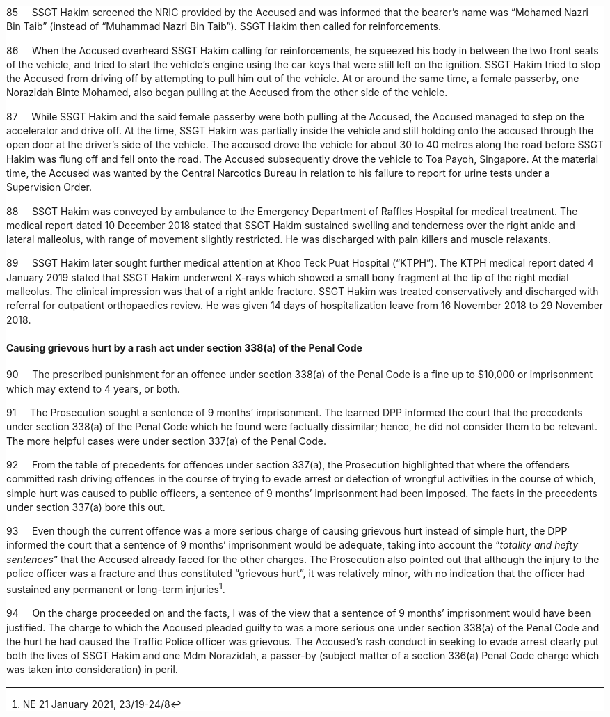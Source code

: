 85     SSGT Hakim screened the NRIC provided by the Accused and was informed that the bearer’s name was “Mohamed Nazri Bin Taib” (instead of “Muhammad Nazri Bin Taib”). SSGT Hakim then called for reinforcements.

86     When the Accused overheard SSGT Hakim calling for reinforcements, he squeezed his body in between the two front seats of the vehicle, and tried to start the vehicle’s engine using the car keys that were still left on the ignition. SSGT Hakim tried to stop the Accused from driving off by attempting to pull him out of the vehicle. At or around the same time, a female passerby, one Norazidah Binte Mohamed, also began pulling at the Accused from the other side of the vehicle.

87     While SSGT Hakim and the said female passerby were both pulling at the Accused, the Accused managed to step on the accelerator and drive off. At the time, SSGT Hakim was partially inside the vehicle and still holding onto the accused through the open door at the driver’s side of the vehicle. The accused drove the vehicle for about 30 to 40 metres along the road before SSGT Hakim was flung off and fell onto the road. The Accused subsequently drove the vehicle to Toa Payoh, Singapore. At the material time, the Accused was wanted by the Central Narcotics Bureau in relation to his failure to report for urine tests under a Supervision Order.

88     SSGT Hakim was conveyed by ambulance to the Emergency Department of Raffles Hospital for medical treatment. The medical report dated 10 December 2018 stated that SSGT Hakim sustained swelling and tenderness over the right ankle and lateral malleolus, with range of movement slightly restricted. He was discharged with pain killers and muscle relaxants.

89     SSGT Hakim later sought further medical attention at Khoo Teck Puat Hospital (“KTPH”). The KTPH medical report dated 4 January 2019 stated that SSGT Hakim underwent X-rays which showed a small bony fragment at the tip of the right medial malleolus. The clinical impression was that of a right ankle fracture. SSGT Hakim was treated conservatively and discharged with referral for outpatient orthopaedics review. He was given 14 days of hospitalization leave from 16 November 2018 to 29 November 2018.

#### Causing grievous hurt by a rash act under section 338(a) of the Penal Code

90     The prescribed punishment for an offence under section 338(a) of the Penal Code is a fine up to $10,000 or imprisonment which may extend to 4 years, or both.

91     The Prosecution sought a sentence of 9 months’ imprisonment. The learned DPP informed the court that the precedents under section 338(a) of the Penal Code which he found were factually dissimilar; hence, he did not consider them to be relevant. The more helpful cases were under section 337(a) of the Penal Code.

92     From the table of precedents for offences under section 337(a), the Prosecution highlighted that where the offenders committed rash driving offences in the course of trying to evade arrest or detection of wrongful activities in the course of which, simple hurt was caused to public officers, a sentence of 9 months’ imprisonment had been imposed. The facts in the precedents under section 337(a) bore this out.

93     Even though the current offence was a more serious charge of causing grievous hurt instead of simple hurt, the DPP informed the court that a sentence of 9 months’ imprisonment would be adequate, taking into account the “_totality and hefty sentences_” that the Accused already faced for the other charges. The Prosecution also pointed out that although the injury to the police officer was a fracture and thus constituted “grievous hurt”, it was relatively minor, with no indication that the officer had sustained any permanent or long-term injuries[^69].

94     On the charge proceeded on and the facts, I was of the view that a sentence of 9 months’ imprisonment would have been justified. The charge to which the Accused pleaded guilty to was a more serious one under section 338(a) of the Penal Code and the hurt he had caused the Traffic Police officer was grievous. The Accused’s rash conduct in seeking to evade arrest clearly put both the lives of SSGT Hakim and one Mdm Norazidah, a passer-by (subject matter of a section 336(a) Penal Code charge which was taken into consideration) in peril.


[^1]: Photo P3-1, marked “AI”
[^2]: Exhibits P20-P27; Photos P3-1 to P3-4
[^3]: Photo P3-7, marked “C1A1”
[^4]: Photo P3-8, marked “C1A2”
[^5]: Photo P3-8, marked “C1A3”
[^6]: HSA certificates Exhibits P9 to P17
[^7]: HSA certificate Exhibit P18
[^8]: HSA certificate Exhibit P6
[^9]: Body sample Collection Form of the Accused Exhibit P5; HSA certificate Exhibit P7
[^10]: NE 23 July 2020, 96/1-97/28
[^11]: NE 23 July 2020, 97/10-13; 105/6-106/16
[^12]: Exhibit P4
[^13]: Transcript P32; P36;
[^14]: NE 25 August 2020, 10/25-32
[^15]: HSA certificates Exhibits D1 and D2
[^16]: NE 25 August 2020, 24/8-14
[^17]: NE 25 August 2020, 9/13-14
[^18]: NE 25 August 2020, 9/15
[^19]: NE 25 August 2020,9/31
[^20]: NE 25 August 2020, 10/3-12
[^21]: NE 24 August 2020, 8/1-3
[^22]: NE 24 August 2020, 11/7-9
[^23]: NE 24 August 2020, 8/4-7; 11/21-23
[^24]: NE 25 August 2020, 10/19-24
[^25]: NE 25 August 2020, 10/32-11/2
[^26]: NE 23 July 2020, 10/15-11/18
[^27]: NE 25 August 2020, 11/32-12/3
[^28]: Accused’s Closing Submissions, para 9; para 19
[^29]: Accused’s Closing Submissions, para 9
[^30]: Accused’s Closing Submissions, para 16
[^31]: Accused’s Closing Submissions, para 8(iv)
[^32]: Exhibit P1
[^33]: NE 24 August 2020, 14/16-21; 15/28-16/15
[^34]: Accused’s Closing Submissions, para 15
[^35]: NE 25 August 2020, 76/8-31;
[^36]: NE 25 August 2020, 54/3 - 55/5; 73/3-19
[^37]: NE 25 August 2020, 24/15-20
[^38]: NE 25 August 2020, 74/3-75/16; 76/19-77/5
[^39]: NE 25 August 2020, 27/32-28/16
[^40]: NE 25 August 2020, 58/2-9
[^41]: NE 25 August 2020, 72/26-74/2
[^42]: NE 25 August 2020, 84/19-28; Exhibit P36, pg 21
[^43]: NE 24 August 2020, 8/16-18
[^44]: NE 24 August 2020, 11/24-29
[^45]: NE 24 August 2020, 7/7-9; 7/28-30
[^46]: NE 24 August 2020; 8/23-9/12; 11/10-20
[^47]: NE 25 August 2020, 15/27-17/15
[^48]: NE 25 August 2020, 28/21-29/4; 90/15-91/5; 92/13-15; 92/31 - 93/2
[^49]: NE 25 August 2020, 37/8-38/8
[^50]: NE 25 August 2020, 91/1-93/9
[^51]: NE 25 August 2020, 41/25-42/6
[^52]: NE 25 August 2020, 86/15-30
[^53]: NE 25 August 2020, P36, pg 130
[^54]: NE 25 August 2020, 86/31-87/11
[^55]: Prosecution’s Closing Submissions, \[43\]
[^56]: Prosecution’s Closing Submissions, \[45\]-\[46\]
[^57]: Transcript P36, chapter 17, 02:18- 02:50
[^58]: Transcript P36, chapter 17, 02:56 – 03:11
[^59]: NE 25 August 2020, 106/17-30
[^60]: Exhibit P3-8, “C1A3”
[^61]: NE 25 August 2020, 104/10-17
[^62]: NE 25 August 2020, 107/4-7
[^63]: Prosecution’s Closing Submissions, \[56\]
[^64]: Defence Closing Submissions, pg 10, \[20\]
[^65]: _Abdul Karim bin Mohd v Public Prosecutor_ <span class="citation">\[1995\] SGCA 78</span>
[^66]: Prosecution’s Address on Sentence
[^67]: NE 21 January 2021, 20/8 – 21/12
[^68]: NE 21 January 2021, 21/27-22/6
[^69]: NE 21 January 2021, 23/19-24/8